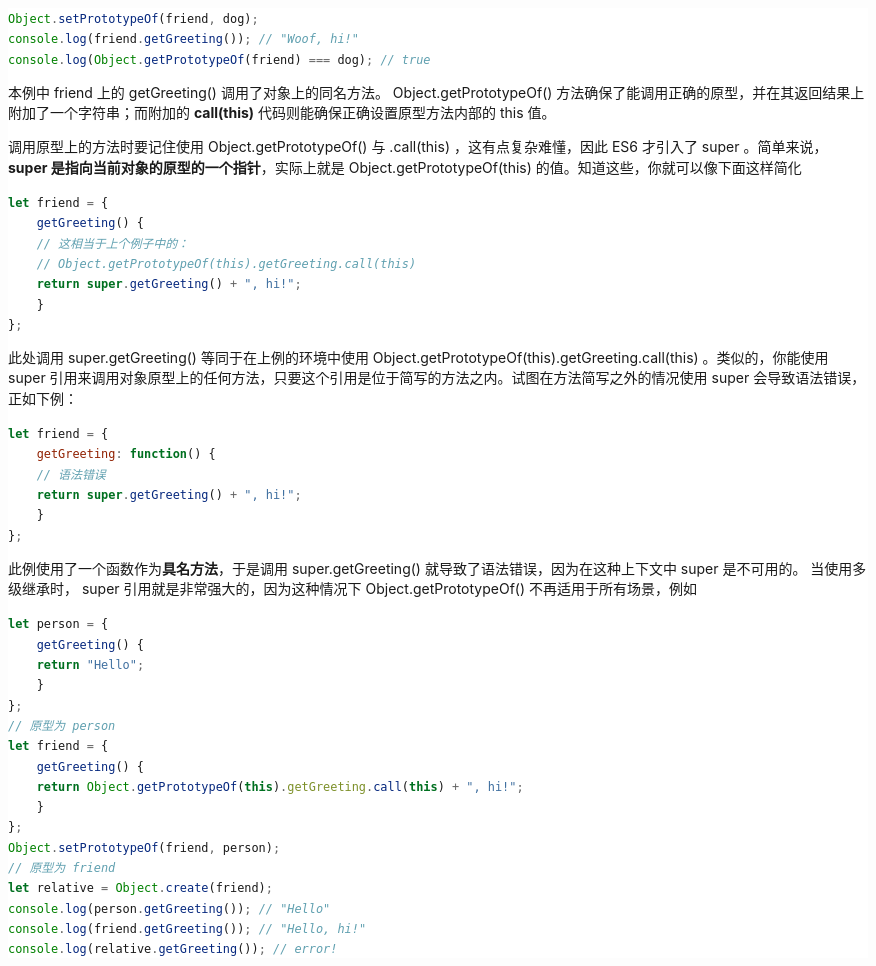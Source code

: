 ```javascript
Object.setPrototypeOf(friend, dog);
console.log(friend.getGreeting()); // "Woof, hi!"
console.log(Object.getPrototypeOf(friend) === dog); // true
```

本例中 friend 上的 getGreeting() 调用了对象上的同名方法。 Object.getPrototypeOf() 方法确保了能调用正确的原型，并在其返回结果上附加了一个字符串；而附加的 **call(this)** 代码则能确保正确设置原型方法内部的 this 值。

调用原型上的方法时要记住使用 Object.getPrototypeOf() 与 .call(this) ，这有点复杂难懂，因此 ES6 才引入了 super 。简单来说， **super 是指向当前对象的原型的一个指针**，实际上就是 Object.getPrototypeOf(this) 的值。知道这些，你就可以像下面这样简化

```javascript
let friend = {
    getGreeting() {
    // 这相当于上个例子中的：
    // Object.getPrototypeOf(this).getGreeting.call(this)
    return super.getGreeting() + ", hi!";
    }
};
```

此处调用 super.getGreeting() 等同于在上例的环境中使用 Object.getPrototypeOf(this).getGreeting.call(this) 。类似的，你能使用 super 引用来调用对象原型上的任何方法，只要这个引用是位于简写的方法之内。试图在方法简写之外的情况使用 super 会导致语法错误，正如下例：

```javascript
let friend = {
    getGreeting: function() {
    // 语法错误
    return super.getGreeting() + ", hi!";
    }
};
```

此例使用了一个函数作为**具名方法**，于是调用 super.getGreeting() 就导致了语法错误，因为在这种上下文中 super 是不可用的。 当使用多级继承时， super 引用就是非常强大的，因为这种情况下 Object.getPrototypeOf() 不再适用于所有场景，例如

```javascript
let person = {
    getGreeting() {
    return "Hello";
    }
};
// 原型为 person
let friend = {
    getGreeting() {
    return Object.getPrototypeOf(this).getGreeting.call(this) + ", hi!";
    }
};
Object.setPrototypeOf(friend, person);
// 原型为 friend
let relative = Object.create(friend);
console.log(person.getGreeting()); // "Hello"
console.log(friend.getGreeting()); // "Hello, hi!"
console.log(relative.getGreeting()); // error!
```
